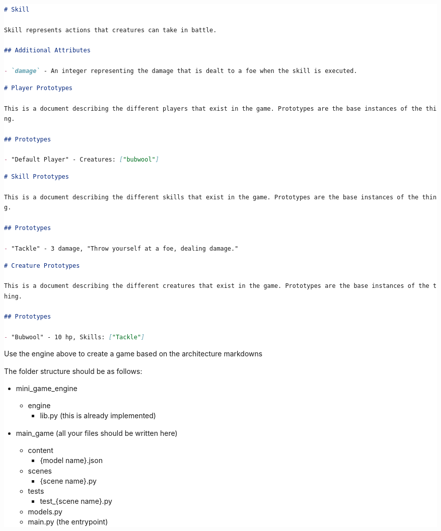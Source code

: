 ```markdown main_game/docs/models/skill.md
# Skill

Skill represents actions that creatures can take in battle.

## Additional Attributes

- `damage` - An integer representing the damage that is dealt to a foe when the skill is executed.
```

```markdown main_game/docs/feature_requests/03_player_prototypes.md
# Player Prototypes

This is a document describing the different players that exist in the game. Prototypes are the base instances of the thing.

## Prototypes

- "Default Player" - Creatures: ["bubwool"]
```

```markdown main_game/docs/feature_requests/01_skill_prototypes.md
# Skill Prototypes

This is a document describing the different skills that exist in the game. Prototypes are the base instances of the thing.

## Prototypes

- "Tackle" - 3 damage, "Throw yourself at a foe, dealing damage."
```

```markdown main_game/docs/feature_requests/02_creature_prototypes.md
# Creature Prototypes

This is a document describing the different creatures that exist in the game. Prototypes are the base instances of the thing.

## Prototypes

- "Bubwool" - 10 hp, Skills: ["Tackle"]
```

Use the engine above to create a game based on the architecture markdowns 

The folder structure should be as follows:
- mini_game_engine
  - engine
    - lib.py (this is already implemented)

- main_game (all your files should be written here)
  - content
    - {model name}.json
  - scenes
    - {scene name}.py
  - tests
    - test_{scene name}.py
  - models.py
  - main.py (the entrypoint)
